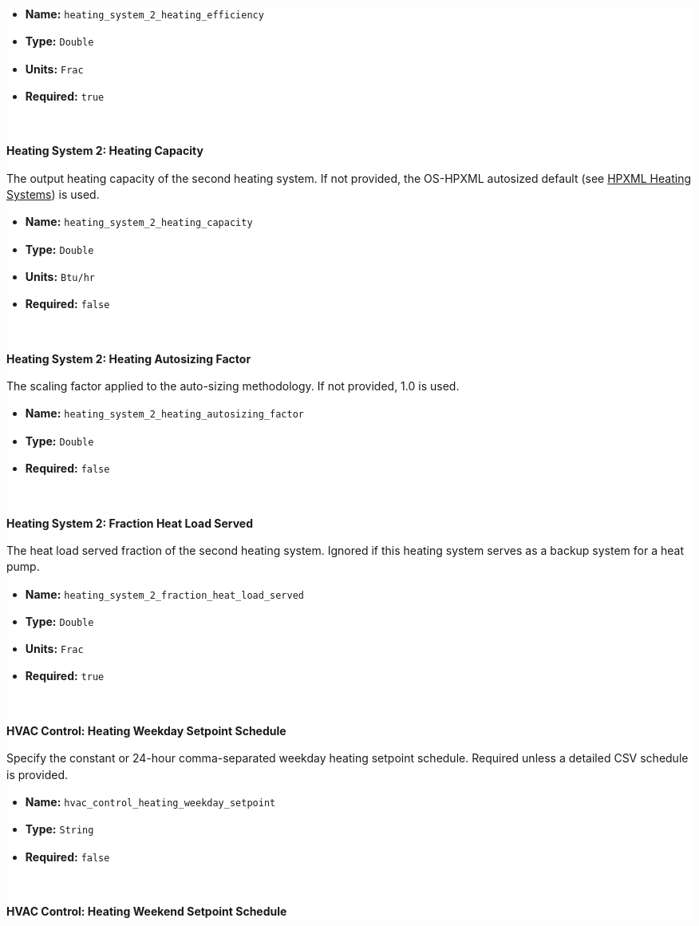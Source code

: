 - **Name:** ``heating_system_2_heating_efficiency``
- **Type:** ``Double``

- **Units:** ``Frac``

- **Required:** ``true``

<br/>

**Heating System 2: Heating Capacity**

The output heating capacity of the second heating system. If not provided, the OS-HPXML autosized default (see <a href='https://openstudio-hpxml.readthedocs.io/en/v1.7.0/workflow_inputs.html#hpxml-heating-systems'>HPXML Heating Systems</a>) is used.

- **Name:** ``heating_system_2_heating_capacity``
- **Type:** ``Double``

- **Units:** ``Btu/hr``

- **Required:** ``false``

<br/>

**Heating System 2: Heating Autosizing Factor**

The scaling factor applied to the auto-sizing methodology. If not provided, 1.0 is used.

- **Name:** ``heating_system_2_heating_autosizing_factor``
- **Type:** ``Double``

- **Required:** ``false``

<br/>

**Heating System 2: Fraction Heat Load Served**

The heat load served fraction of the second heating system. Ignored if this heating system serves as a backup system for a heat pump.

- **Name:** ``heating_system_2_fraction_heat_load_served``
- **Type:** ``Double``

- **Units:** ``Frac``

- **Required:** ``true``

<br/>

**HVAC Control: Heating Weekday Setpoint Schedule**

Specify the constant or 24-hour comma-separated weekday heating setpoint schedule. Required unless a detailed CSV schedule is provided.

- **Name:** ``hvac_control_heating_weekday_setpoint``
- **Type:** ``String``

- **Required:** ``false``

<br/>

**HVAC Control: Heating Weekend Setpoint Schedule**
